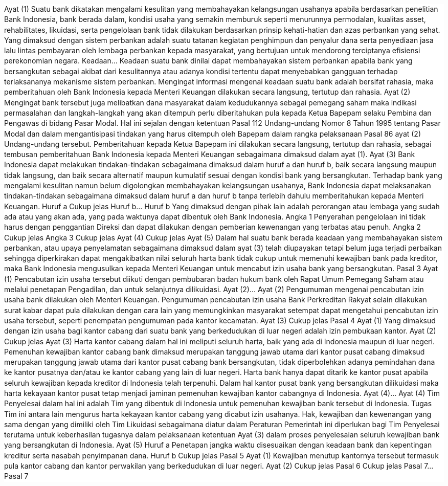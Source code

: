 Ayat (1) Suatu bank dikatakan mengalami kesulitan yang membahayakan kelangsungan usahanya apabila berdasarkan penelitian Bank Indonesia, bank berada dalam, kondisi usaha yang semakin memburuk seperti menurunnya permodalan, kualitas asset, rehabilitates, likuidasi, serta pengelolaan bank tidak dilakukan berdasarkan prinsip kehati-hatian dan azas perbankan yang sehat. Yang dimaksud dengan sistem perbankan adalah suatu tatanan kegiatan penghimpun dan penyalur dana serta penyediaan jasa lalu lintas pembayaran oleh lembaga perbankan kepada masyarakat, yang bertujuan untuk mendorong terciptanya efisiensi perekonomian negara. Keadaan… Keadaan suatu bank dinilai dapat membahayakan sistem perbankan apabila bank yang bersangkutan sebagai akibat dari kesulitannya atau adanya kondisi tertentu dapat menyebabkan gangguan terhadap terlaksananya mekanisme sistem perbankan. Mengingat informasi mengenai keadaan suatu bank adalah bersifat rahasia, maka pemberitahuan oleh Bank Indonesia kepada Menteri Keuangan dilakukan secara langsung, tertutup dan rahasia. Ayat (2) Mengingat bank tersebut juga melibatkan dana masyarakat dalam kedudukannya sebagai pemegang saham maka indikasi permasalahan dan langkah-langkah yang akan ditempuh perlu diberitahukan pula kepada Ketua Bapepam selaku Pembina dan Pengawas di bidang Pasar Modal. Hal ini sejalan dengan ketentuan Pasal 112 Undang-undang Nomor 8 Tahun 1995 tentang Pasar Modal dan dalam mengantisipasi tindakan yang harus ditempuh oleh Bapepam dalam rangka pelaksanaan Pasal 86 ayat (2) Undang-undang tersebut. Pemberitahuan kepada Ketua Bapepam ini dilakukan secara langsung, tertutup dan rahasia, sebagai tembusan pemberitahuan Bank Indonesia kepada Menteri Keuangan sebagaimana dimaksud dalam ayat (1). Ayat (3) Bank Indonesia dapat melakukan tindakan-tindakan sebagaimana dimaksud dalam huruf a dan huruf b, baik secara langsung maupun tidak langsung, dan baik secara alternatif maupun kumulatif sesuai dengan kondisi bank yang bersangkutan. Terhadap bank yang mengalami kesulitan namun belum digolongkan membahayakan kelangsungan usahanya, Bank Indonesia dapat melaksanakan tindakan-tindakan sebagaimana dimaksud dalam huruf a dan huruf b tanpa terlebih dahulu memberitahukan kepada Menteri Keuangan. Huruf a Cukup jelas Huruf b… Huruf b Yang dimaksud dengan pihak lain adalah perorangan atau lembaga yang sudah ada atau yang akan ada, yang pada waktunya dapat dibentuk oleh Bank Indonesia. Angka 1 Penyerahan pengelolaan ini tidak harus dengan penggantian Direksi dan dapat dilakukan dengan pemberian kewenangan yang terbatas atau penuh. Angka 2 Cukup jelas Angka 3 Cukup jelas Ayat (4) Cukup jelas Ayat (5) Dalam hal suatu bank berada keadaan yang membahayakan sistem perbankan, atau upaya penyelamatan sebagaimana dimaksud dalam ayat (3) telah diupayakan tetapi belum juga terjadi perbaikan sehingga diperkirakan dapat mengakibatkan nilai seluruh harta bank tidak cukup untuk memenuhi kewajiban bank pada kreditor, maka Bank Indonesia mengusulkan kepada Menteri Keuangan untuk mencabut izin usaha bank yang bersangkutan.
Pasal 3
Ayat (1) Pencabutan izin usaha tersebut diikuti dengan pembubaran badan hukum bank oleh Rapat Umum Pemegang Saham atau melalui penetapan Pengadilan, dan untuk selanjutnya dilikuidasi. Ayat (2)… Ayat (2) Pengumuman mengenai pencabutan izin usaha bank dilakukan oleh Menteri Keuangan. Pengumuman pencabutan izin usaha Bank Perkreditan Rakyat selain dilakukan surat kabar dapat pula dilakukan dengan cara lain yang memungkinkan masyarakat setempat dapat mengetahui pencabutan izin usaha tersebut, seperti penempatan pengumuman pada kantor kecamatan. Ayat (3) Cukup jelas
Pasal 4
Ayat (1) Yang dimaksud dengan izin usaha bagi kantor cabang dari suatu bank yang berkedudukan di luar negeri adalah izin pembukaan kantor. Ayat (2) Cukup jelas Ayat (3) Harta kantor cabang dalam hal ini meliputi seluruh harta, baik yang ada di Indonesia maupun di luar negeri. Pemenuhan kewajiban kantor cabang bank dimaksud merupakan tanggung jawab utama dari kantor pusat cabang dimaksud merupakan tanggung jawab utama dari kantor pusat cabang bank bersangkutan, tidak diperbolehkan adanya pemindahan dana ke kantor pusatnya dan/atau ke kantor cabang yang lain di luar negeri. Harta bank hanya dapat ditarik ke kantor pusat apabila seluruh kewajiban kepada kreditor di Indonesia telah terpenuhi. Dalam hal kantor pusat bank yang bersangkutan dilikuidasi maka harta kekayaan kantor pusat tetap menjadi jaminan pemenuhan kewajiban kantor cabangnya di Indonesia. Ayat (4)… Ayat (4) Tim Penyelesai dalam hal ini adalah Tim yang dibentuk di Indonesia untuk pemenuhan kewajiban bank tersebut di Indonesia. Tugas Tim ini antara lain mengurus harta kekayaan kantor cabang yang dicabut izin usahanya. Hak, kewajiban dan kewenangan yang sama dengan yang dimiliki oleh Tim Likuidasi sebagaimana diatur dalam Peraturan Pemerintah ini diperlukan bagi Tim Penyelesai terutama untuk keberhasilan tugasnya dalam pelaksanaan ketentuan Ayat (3) dalam proses penyelesaian seluruh kewajiban bank yang bersangkutan di Indonesia. Ayat (5) Huruf a Penetapan jangka waktu disesuaikan dengan keadaan bank dan kepentingan kreditur serta nasabah penyimpanan dana. Huruf b Cukup jelas
Pasal 5
Ayat (1) Kewajiban menutup kantornya tersebut termasuk pula kantor cabang dan kantor perwakilan yang berkedudukan di luar negeri. Ayat (2) Cukup jelas
Pasal 6
Cukup jelas Pasal 7…
Pasal 7